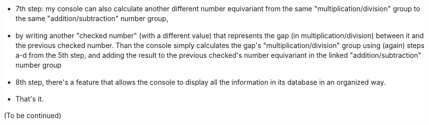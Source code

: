 - 7th step: my console can also calculate another different number equivariant from the same "multiplication/division" group to the same "addition/subtraction" number group,
- by writing another "checked number" (with a different value) that represents the gap (in multiplication/division) between it and the previous checked number.
Than the console simply calculates the gap's "multiplication/division" group using (again) steps a-d from the 5th step, and adding the result to the previous checked's
number equivariant in the linked "addition/subtraction" number group

- 8th step, there's a feature that allows the console to display all the information in its database in an organized way.

- That's it.
  
(To be continued)
